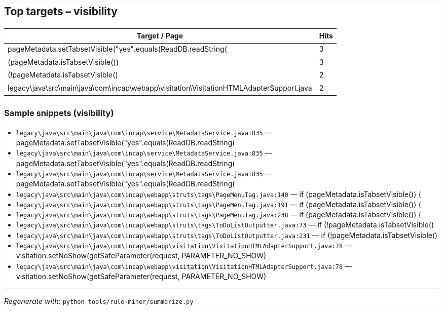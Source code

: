 ## Top targets – visibility

| Target / Page | Hits |
|---------------|------|
| pageMetadata.setTabsetVisible("yes".equals(ReadDB.readString( | 3 |
| (pageMetadata.isTabsetVisible()) | 3 |
| (!pageMetadata.isTabsetVisible() | 2 |
| legacy\java\src\main\java\com\incap\webapp\visitation\VisitationHTMLAdapterSupport.java | 2 |

### Sample snippets (visibility)

- `legacy\java\src\main\java\com\incap\service\MetadataService.java:835` — pageMetadata.setTabsetVisible("yes".equals(ReadDB.readString(
- `legacy\java\src\main\java\com\incap\service\MetadataService.java:835` — pageMetadata.setTabsetVisible("yes".equals(ReadDB.readString(
- `legacy\java\src\main\java\com\incap\service\MetadataService.java:835` — pageMetadata.setTabsetVisible("yes".equals(ReadDB.readString(
- `legacy\java\src\main\java\com\incap\webapp\struts\tags\PageMenuTag.java:140` — if (pageMetadata.isTabsetVisible()) {
- `legacy\java\src\main\java\com\incap\webapp\struts\tags\PageMenuTag.java:191` — if (pageMetadata.isTabsetVisible()) {
- `legacy\java\src\main\java\com\incap\webapp\struts\tags\PageMenuTag.java:238` — if (pageMetadata.isTabsetVisible()) {
- `legacy\java\src\main\java\com\incap\webapp\struts\tags\ToDoListOutputter.java:73` — if (!pageMetadata.isTabsetVisible()
- `legacy\java\src\main\java\com\incap\webapp\struts\tags\ToDoListOutputter.java:231` — if (!pageMetadata.isTabsetVisible()
- `legacy\java\src\main\java\com\incap\webapp\visitation\VisitationHTMLAdapterSupport.java:78` — visitation.setNoShow(getSafeParameter(request, PARAMETER_NO_SHOW)
- `legacy\java\src\main\java\com\incap\webapp\visitation\VisitationHTMLAdapterSupport.java:78` — visitation.setNoShow(getSafeParameter(request, PARAMETER_NO_SHOW)

---
_Regenerate with_: `python tools/rule-miner/summarize.py`
